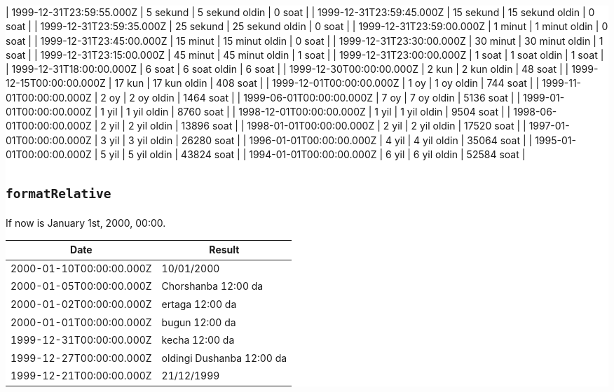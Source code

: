 | 1999-12-31T23:59:55.000Z | 5 sekund  | 5 sekund oldin      | 0 soat                         |
| 1999-12-31T23:59:45.000Z | 15 sekund | 15 sekund oldin     | 0 soat                         |
| 1999-12-31T23:59:35.000Z | 25 sekund | 25 sekund oldin     | 0 soat                         |
| 1999-12-31T23:59:00.000Z | 1 minut   | 1 minut oldin       | 0 soat                         |
| 1999-12-31T23:45:00.000Z | 15 minut  | 15 minut oldin      | 0 soat                         |
| 1999-12-31T23:30:00.000Z | 30 minut  | 30 minut oldin      | 1 soat                         |
| 1999-12-31T23:15:00.000Z | 45 minut  | 45 minut oldin      | 1 soat                         |
| 1999-12-31T23:00:00.000Z | 1 soat    | 1 soat oldin        | 1 soat                         |
| 1999-12-31T18:00:00.000Z | 6 soat    | 6 soat oldin        | 6 soat                         |
| 1999-12-30T00:00:00.000Z | 2 kun     | 2 kun oldin         | 48 soat                        |
| 1999-12-15T00:00:00.000Z | 17 kun    | 17 kun oldin        | 408 soat                       |
| 1999-12-01T00:00:00.000Z | 1 oy      | 1 oy oldin          | 744 soat                       |
| 1999-11-01T00:00:00.000Z | 2 oy      | 2 oy oldin          | 1464 soat                      |
| 1999-06-01T00:00:00.000Z | 7 oy      | 7 oy oldin          | 5136 soat                      |
| 1999-01-01T00:00:00.000Z | 1 yil     | 1 yil oldin         | 8760 soat                      |
| 1998-12-01T00:00:00.000Z | 1 yil     | 1 yil oldin         | 9504 soat                      |
| 1998-06-01T00:00:00.000Z | 2 yil     | 2 yil oldin         | 13896 soat                     |
| 1998-01-01T00:00:00.000Z | 2 yil     | 2 yil oldin         | 17520 soat                     |
| 1997-01-01T00:00:00.000Z | 3 yil     | 3 yil oldin         | 26280 soat                     |
| 1996-01-01T00:00:00.000Z | 4 yil     | 4 yil oldin         | 35064 soat                     |
| 1995-01-01T00:00:00.000Z | 5 yil     | 5 yil oldin         | 43824 soat                     |
| 1994-01-01T00:00:00.000Z | 6 yil     | 6 yil oldin         | 52584 soat                     |

## `formatRelative`

If now is January 1st, 2000, 00:00.

| Date                     | Result                    |
| ------------------------ | ------------------------- |
| 2000-01-10T00:00:00.000Z | 10/01/2000                |
| 2000-01-05T00:00:00.000Z | Chorshanba 12:00 da       |
| 2000-01-02T00:00:00.000Z | ertaga 12:00 da           |
| 2000-01-01T00:00:00.000Z | bugun 12:00 da            |
| 1999-12-31T00:00:00.000Z | kecha 12:00 da            |
| 1999-12-27T00:00:00.000Z | oldingi Dushanba 12:00 da |
| 1999-12-21T00:00:00.000Z | 21/12/1999                |
